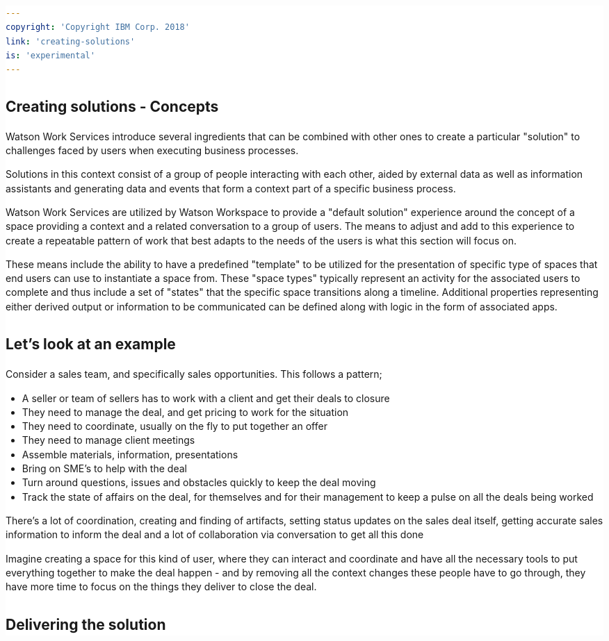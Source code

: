 ```yaml
---
copyright: 'Copyright IBM Corp. 2018'
link: 'creating-solutions'
is: 'experimental'
---
```


## Creating solutions - Concepts

Watson Work Services introduce several ingredients that can be combined with other ones to create a particular "solution" to challenges faced by users when executing business processes.

Solutions in this context consist of a group of people interacting with each other, aided by external data as well as information assistants and generating data and events that form a context part of a specific business process.

Watson Work Services are utilized by Watson Workspace to provide a "default solution" experience around the concept of a space providing a context and a related conversation to a group of users.  The means to adjust and add to this experience to create a repeatable pattern of work that best adapts to the needs of the users is what this section will focus on.

These means include the ability to have a predefined "template" to be utilized for the presentation of specific type of spaces  that end users can use to instantiate a space from.  These "space types" typically represent an activity for the associated users to complete and thus include a set of "states" that the specific space transitions along a timeline.  Additional properties representing either derived output or information to be communicated can be defined along with logic in the form of associated apps.

## Let’s look at an example

Consider a sales team, and specifically sales opportunities. This follows a pattern;

- A seller or team of sellers has to work with a client and get their deals to closure
- They need to manage the deal, and get pricing to work for the situation
- They need to coordinate, usually on the fly to put together an offer
- They need to manage client meetings
- Assemble materials, information, presentations
- Bring on SME’s to help with the deal
- Turn around questions, issues and obstacles quickly to keep the deal moving
- Track the state of affairs on the deal, for themselves and for their management to keep a pulse on all the deals being worked

There’s a lot of coordination, creating and finding of artifacts, setting status updates on the sales deal itself, getting accurate sales information to inform the deal and a lot of collaboration via conversation to get all this done

Imagine creating a space for this kind of user, where they can interact and coordinate and have all the necessary tools to put everything together to make the deal happen - and by removing all the context changes these people have to go through, they have more time to focus on the things they deliver to close the deal.

## Delivering the solution
